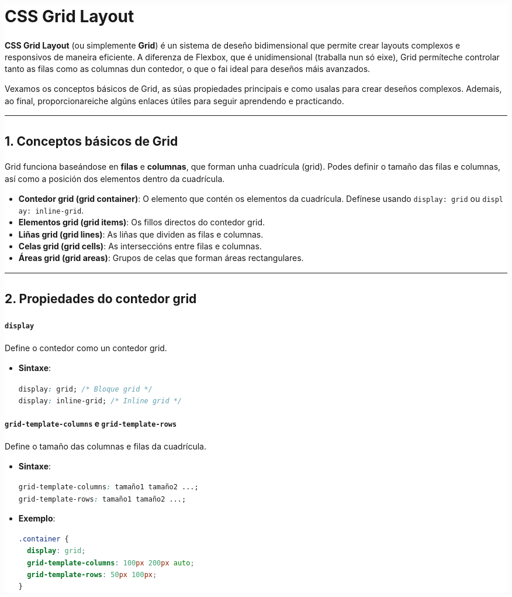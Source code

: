 # CSS Grid Layout

**CSS Grid Layout** (ou simplemente **Grid**) é un sistema de deseño bidimensional que permite crear layouts complexos e responsivos de maneira eficiente. A diferenza de Flexbox, que é unidimensional (traballa nun só eixe), Grid permíteche controlar tanto as filas como as columnas dun contedor, o que o fai ideal para deseños máis avanzados.

Vexamos os conceptos básicos de Grid, as súas propiedades principais e como usalas para crear deseños complexos. Ademais, ao final, proporcionareiche algúns enlaces útiles para seguir aprendendo e practicando.

---

## **1. Conceptos básicos de Grid**

Grid funciona baseándose en **filas** e **columnas**, que forman unha cuadrícula (grid). Podes definir o tamaño das filas e columnas, así como a posición dos elementos dentro da cuadrícula.

- **Contedor grid (grid container)**: O elemento que contén os elementos da cuadrícula. Defínese usando `display: grid` ou `display: inline-grid`.
- **Elementos grid (grid items)**: Os fillos directos do contedor grid.
- **Liñas grid (grid lines)**: As liñas que dividen as filas e columnas.
- **Celas grid (grid cells)**: As interseccións entre filas e columnas.
- **Áreas grid (grid areas)**: Grupos de celas que forman áreas rectangulares.

---

## **2. Propiedades do contedor grid**

#### **`display`**
Define o contedor como un contedor grid.

- **Sintaxe**:
  ```css
  display: grid; /* Bloque grid */
  display: inline-grid; /* Inline grid */
  ```

#### **`grid-template-columns` e `grid-template-rows`**
Define o tamaño das columnas e filas da cuadrícula.

- **Sintaxe**:
  ```css
  grid-template-columns: tamaño1 tamaño2 ...;
  grid-template-rows: tamaño1 tamaño2 ...;
  ```
- **Exemplo**:
  ```css
  .container {
    display: grid;
    grid-template-columns: 100px 200px auto;
    grid-template-rows: 50px 100px;
  }
  ```
